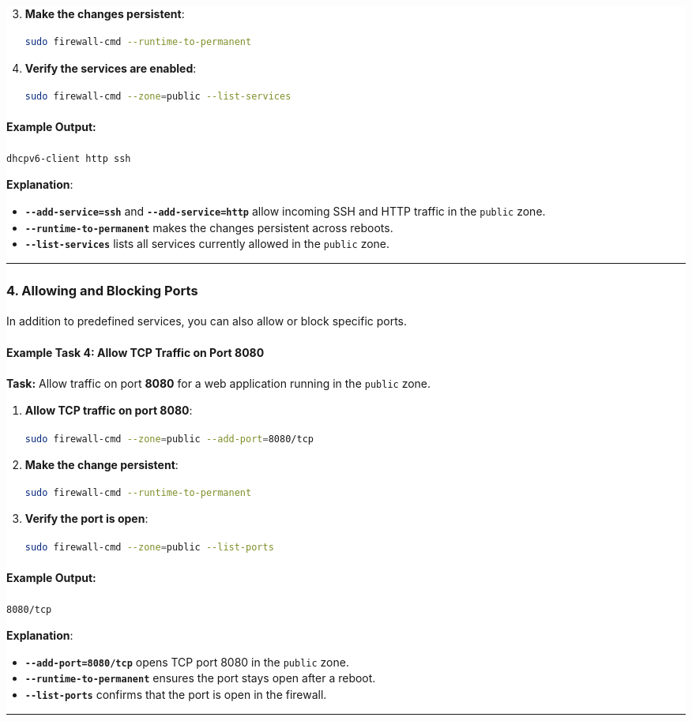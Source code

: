 3. **Make the changes persistent**:
   ```bash
   sudo firewall-cmd --runtime-to-permanent
   ```

4. **Verify the services are enabled**:
   ```bash
   sudo firewall-cmd --zone=public --list-services
   ```

#### **Example Output**:
```
dhcpv6-client http ssh
```

**Explanation**:
- **`--add-service=ssh`** and **`--add-service=http`** allow incoming SSH and HTTP traffic in the `public` zone.
- **`--runtime-to-permanent`** makes the changes persistent across reboots.
- **`--list-services`** lists all services currently allowed in the `public` zone.

---

### **4. Allowing and Blocking Ports**

In addition to predefined services, you can also allow or block specific ports.

#### **Example Task 4: Allow TCP Traffic on Port 8080**

**Task:** Allow traffic on port **8080** for a web application running in the `public` zone.

1. **Allow TCP traffic on port 8080**:
   ```bash
   sudo firewall-cmd --zone=public --add-port=8080/tcp
   ```

2. **Make the change persistent**:
   ```bash
   sudo firewall-cmd --runtime-to-permanent
   ```

3. **Verify the port is open**:
   ```bash
   sudo firewall-cmd --zone=public --list-ports
   ```

#### **Example Output**:
```
8080/tcp
```

**Explanation**:
- **`--add-port=8080/tcp`** opens TCP port 8080 in the `public` zone.
- **`--runtime-to-permanent`** ensures the port stays open after a reboot.
- **`--list-ports`** confirms that the port is open in the firewall.

---
